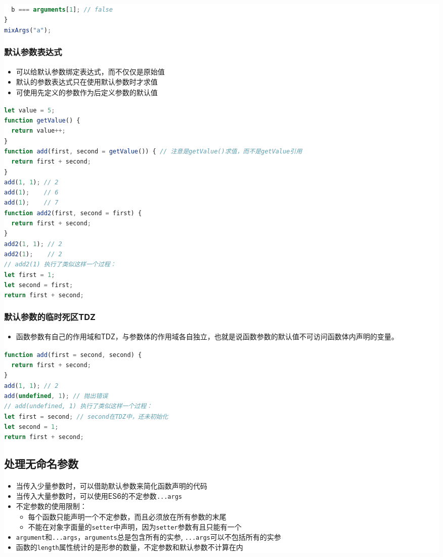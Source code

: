 ```js
  b === arguments[1]; // false
}
mixArgs("a");
```

### 默认参数表达式
* 可以给默认参数绑定表达式，而不仅仅是原始值
* 默认的参数表达式只在使用默认参数时才求值
* 可使用先定义的参数作为后定义参数的默认值

```js
let value = 5;
function getValue() {
  return value++;
}
function add(first, second = getValue()) { // 注意是getValue()求值，而不是getValue引用
  return first + second;
}
add(1, 1); // 2
add(1);    // 6
add(1);    // 7
function add2(first, second = first) { 
  return first + second;
}
add2(1, 1); // 2
add2(1);    // 2
// add2(1) 执行了类似这样一个过程：
let first = 1;
let second = first;
return first + second;
```

### 默认参数的临时死区TDZ
* 函数参数有自己的作用域和TDZ，与参数体的作用域各自独立，也就是说函数参数的默认值不可访问函数体内声明的变量。
```js
function add(first = second, second) { 
  return first + second;
}
add(1, 1); // 2
add(undefined, 1); // 抛出错误
// add(undefined, 1) 执行了类似这样一个过程：
let first = second; // second在TDZ中，还未初始化
let second = 1;
return first + second;
```

## 处理无命名参数
* 当传入少量参数时，可以借助默认参数来简化函数声明的代码
* 当传入大量参数时，可以使用ES6的不定参数`...args`
* 不定参数的使用限制：
  * 每个函数只能声明一个不定参数，而且必须放在所有参数的末尾
  * 不能在对象字面量的`setter`中声明，因为`setter`参数有且只能有一个
* `argument`和`...args`，`arguments`总是包含所有的实参, `...args`可以不包括所有的实参
* 函数的`length`属性统计的是形参的数量，不定参数和默认参数不计算在内
